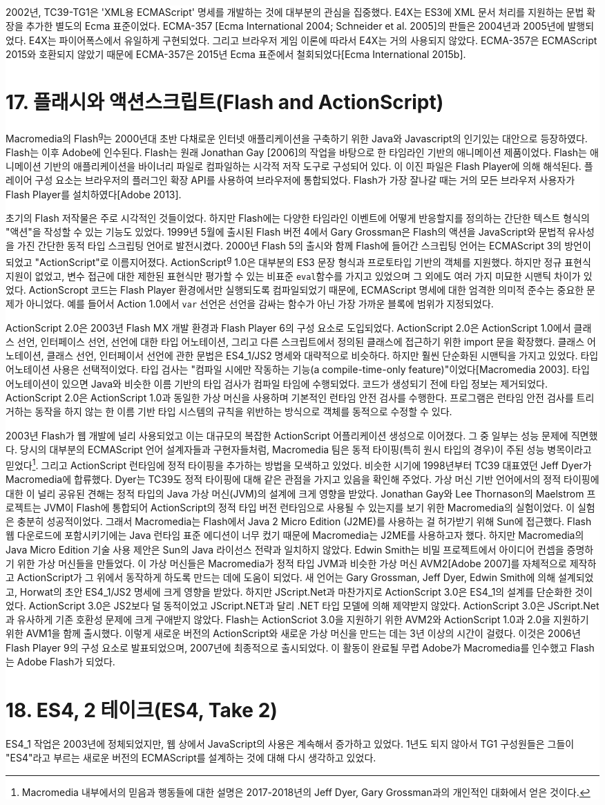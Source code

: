 2002년, TC39-TG1은 'XML용 ECMAScript' 명세를 개발하는 것에 대부분의 관심을 집중했다. E4X는 ES3에 XML 문서 처리를 지원하는 문법 확장을 추가한 별도의 Ecma 표준이었다. ECMA-357 [Ecma International 2004; Schneider et al. 2005]의 판들은 2004년과 2005년에 발행되었다. E4X는 파이어폭스에서 유일하게 구현되었다. 그리고 브라우저 게임 이론에 따라서 E4X는 거의 사용되지 않았다. ECMA-357은 ECMAScript 2015와 호환되지 않았기 때문에 ECMA-357은 2015년 Ecma 표준에서 철회되었다[Ecma International 2015b].

[^59]: NetObjects는 IBM이 투자한 스타트업이었다.

[^60]: 당시의 휴대폰은 매우 제한적인 프로세서, 메모리, 그리고 통신 대역폭 자원만을 가지고 있었다.

# 17. 플래시와 액션스크립트(Flash and ActionScript)

Macromedia의 Flash<sup>g</sup>는 2000년대 초반 다채로운 인터넷 애플리케이션을 구축하기 위한 Java와 Javascript의 인기있는 대안으로 등장하였다. Flash는 이후 Adobe에 인수된다. Flash는 원래 Jonathan Gay [2006]의 작업을 바탕으로 한 타임라인 기반의 애니메이션 제품이었다. Flash는 애니메이션 기반의 애플리케이션을 바이너리 파일로 컴파일하는 시각적 저작 도구로 구성되어 있다. 이 이진 파일은 Flash Player에 의해 해석된다. 플레이어 구성 요소는 브라우저의 플러그인 확장 API를 사용하여 브라우저에 통합되었다. Flash가 가장 잘나갈 때는 거의 모든 브라우저 사용자가 Flash Player를 설치하였다[Adobe 2013].

초기의 Flash 저작물은 주로 시각적인 것들이었다. 하지만 Flash에는 다양한 타임라인 이벤트에 어떻게 반응할지를 정의하는 간단한 텍스트 형식의 "액션"을 작성할 수 있는 기능도 있었다. 1999년 5월에 출시된 Flash 버전 4에서 Gary Grossman은 Flash의 액션을 JavaScript와 문법적 유사성을 가진 간단한 동적 타입 스크립팅 언어로 발전시켰다. 2000년 Flash 5의 출시와 함께 Flash에 들어간 스크립팅 언어는 ECMAScript 3의 방언이 되었고 "ActionScript"로 이름지어졌다. ActionScript<sup>g</sup> 1.0은 대부분의 ES3 문장 형식과 프로토타입 기반의 객체를 지원했다. 하지만 정규 표현식 지원이 없었고, 변수 접근에 대한 제한된 표현식만 평가할 수 있는 비표준 `eval`함수를 가지고 있었으며 그 외에도 여러 가지 미묘한 시맨틱 차이가 있었다. ActionScropt 코드는 Flash Player 환경에서만 실행되도록 컴파일되었기 때문에, ECMAScript 명세에 대한 엄격한 의미적 준수는 중요한 문제가 아니었다. 예를 들어서 Action 1.0에서 `var` 선언은 선언을 감싸는 함수가 아닌 가장 가까운 블록에 범위가 지정되었다.

ActionScript 2.0은 2003년 Flash MX 개발 환경과 Flash Player 6의 구성 요소로 도입되었다. ActionScript 2.0은 ActionScript 1.0에서 클래스 선언, 인터페이스 선언, 선언에 대한 타입 어노테이션, 그리고 다른 스크립트에서 정의된 클래스에 접근하기 위한 import 문을 확장했다. 클래스 어노테이션, 클래스 선언, 인터페이서 선언에 관한 문법은 ES4_1/JS2 명세와 대략적으로 비슷하다. 하지만 훨씬 단순화된 시맨틱을 가지고 있었다. 타입 어노테이션 사용은 선택적이었다. 타입 검사는 "컴파일 시에만 작동하는 기능(a compile-time-only feature)"이었다[Macromedia 2003]. 타입 어노테이션이 있으면 Java와 비슷한 이름 기반의 타입 검사가 컴파일 타임에 수행되었다. 코드가 생성되기 전에 타입 정보는 제거되었다. ActionScript 2.0은 ActionScript 1.0과 동일한 가상 머신을 사용하며 기본적인 런타임 안전 검사를 수행한다. 프로그램은 런타임 안전 검사를 트리거하는 동작을 하지 않는 한 이름 기반 타입 시스템의 규칙을 위반하는 방식으로 객체를 동적으로 수정할 수 있다.

2003년 Flash가 웹 개발에 널리 사용되었고 이는 대규모의 복잡한 ActionScript 어플리케이션 생성으로 이어졌다. 그 중 일부는 성능 문제에 직면했다. 당시의 대부분의 ECMAScript 언어 설계자들과 구현자들처럼, Macromedia 팀은 동적 타이핑(특히 원시 타입의 경우)이 주된 성능 병목이라고 믿었다[^61]. 그리고 ActionScript 런타임에 정적 타이핑을 추가하는 방법을 모색하고 있었다. 비슷한 시기에 1998년부터 TC39 대표였던 Jeff Dyer가 Macromedia에 합류했다. Dyer는 TC39도 정적 타이핑에 대해 같은 관점을 가지고 있음을 확인해 주었다. 가상 머신 기반 언어에서의 정적 타이핑에 대한 이 널리 공유된 견해는 정적 타입의 Java 가상 머신(JVM)의 설계에 크게 영향을 받았다. Jonathan Gay와 Lee Thornason의 Maelstrom 프로젝트는 JVM이 Flash에 통합되어 ActionScript의 정적 타입 버전 런타임으로 사용될 수 있는지를 보기 위한 Macromedia의 실험이었다. 이 실험은 충분히 성공적이었다. 그래서 Macromedia는 Flash에서 Java 2 Micro Edition (J2ME)를 사용하는 걸 허가받기 위해 Sun에 접근했다. Flash 웹 다운로드에 포함시키기에는 Java 런타임 표준 에디션이 너무 컸기 때문에 Macromedia는 J2ME를 사용하고자 했다. 하지만 Macromedia의 Java Micro Edition 기술 사용 제안은 Sun의 Java 라이선스 전략과 일치하지 않았다. Edwin Smith는 비밀 프로젝트에서 아이디어 컨셉을 증명하기 위한 가상 머신들을 만들었다. 이 가상 머신들은 Macromedia가 정적 타입 JVM과 비슷한 가상 머신 AVM2[Adobe 2007]를 자체적으로 제작하고 ActionScript가 그 위에서 동작하게 하도록 만드는 데에 도움이 되었다. 새 언어는 Gary Grossman, Jeff Dyer, Edwin Smith에 의해 설계되었고, Horwat의 초안 ES4_1/JS2 명세에 크게 영향을 받았다. 하지만 JScript.Net과 마찬가지로 ActionScript 3.0은 ES4_1의 설계를 단순화한 것이었다. ActionScript 3.0은 JS2보다 덜 동적이었고 JScript.NET과 달리 .NET 타입 모델에 의해 제약받지 않았다. ActionScript 3.0은 JScript.Net과 유사하게 기존 호환성 문제에 크게 구애받지 않았다. Flash는 ActionScriot 3.0을 지원하기 위한 AVM2와 ActionScript 1.0과 2.0을 지원하기 위한 AVM1을 함께 출시했다. 이렇게 새로운 버전의 ActionScript와 새로운 가상 머신을 만드는 데는 3년 이상의 시간이 걸렸다. 이것은 2006년 Flash Player 9의 구성 요소로 발표되었으며, 2007년에 최종적으로 출시되었다. 이 활동이 완료될 무렵 Adobe가 Macromedia를 인수했고 Flash는 Adobe Flash가 되었다.

[^61]: Macromedia 내부에서의 믿음과 행동들에 대한 설명은 2017-2018년의 Jeff Dyer, Gary Grossman과의 개인적인 대화에서 얻은 것이다.

# 18. ES4, 2 테이크(ES4, Take 2)

ES4_1 작업은 2003년에 정체되었지만, 웹 상에서 JavaScript의 사용은 계속해서 증가하고 있었다. 1년도 되지 않아서 TG1 구성원들은 그들이 "ES4"라고 부르는 새로운 버전의 ECMAScript를 설계하는 것에 대해 다시 생각하고 있었다.


[^50]: 숫자 단위(numeric units)는 숫자값에 미터, 킬로그램과 같은 측정 단위를 다는 것을 의미한다. 웹 페이지의 경우, 픽셀과 포인트와 같은 단위가 특히 관심의 대상이었다.
[^51]: Chris Dollin과 Steve Leach는 Javascript에 기반하지 않은 Spice 언어를 계속 개발했다[Dollin 2002]. 그리고 Leach는 이후 이를 Ginger 프로그래밍 언어로 발전시켰다[Leach et al. 2018].
[^52]: 마이크로소프트는 이를 "expando properties"라고 불렀다.
[^53]: 모질라의 소스코드 레포지토리는 에피메테우스(Epimetheus [Horwat et al. 2003])의 코드 [Horwat et al. 2005]를 가지고 있다. 에피메테우스는 넷스케이프의 실험적인 Javascript 2.0 구현이었다.
[^54]: 2018년의 개인적인 대화에서는 Venter는 Raggett의 제안이 Horwat의 설계에 별로 영향을 미치지 않았다고 믿고 있었다.
[^55]: .NET 플랫폼은 2022년 2월 13일에 나왔다.
[^56]: 이후 Windows Presentation Foundation으로 리브랜딩되었다.
[^57]: Javascript 2 웹페이지[Horwat 2003c]는 1999년 2월-2003년 6월 사이의 명세 변경 기록들을 가지고 있다.
[^58]: downcast는 특정 타입으로 선언된 변수의 값이 더 특화된 서브타입 값을 요구하는 맥락에서 사용 가능한지를 검사한다.
[^62]: Javascript의 내장 라이브러리를 구현하는 데에 Javascript를 쓰는 것
[^63]: XUL (XML User interface Language)은 Firefox 브라우저 확장을 만들 수 있는 Mozilla의 Javascript 프레임워크였다.
[^64]: 2007년 4월에는 Hansen은 Adobe를 대표해서 왔다.
[^65]: Adobe는 Macromedia의 인수를 2005년 12월 3일에 완료했다.
[^66]: 2006년에 Hoare는 Rust 프로그래밍 언어 [Hoare 2010]의 초기 설계를 개인 프로젝트로 작업하고 있었다.
[^67]: TC39의 비공개 위키는 결국 `wiki.ecmascript.org` [TC39 2007]로 공개되었다.
[^69]: Ecma International은 이 메일링 리스트의 아카이브를 보관하고 있다[TC39 2003]. 이후 내용은 그 아카이브에 대한 검토에 기반한다.
[^70]: 동적인 HTML.
[^71]: 초기에 WPF/E라고 코드네임이 붙었던 이 플랫폼은 당시에 사전 공개 프리뷰 단계였다. 이 플랫폼은 이후에 2007년 4월 "Silverlight"라는 이름으로 출시되었다.